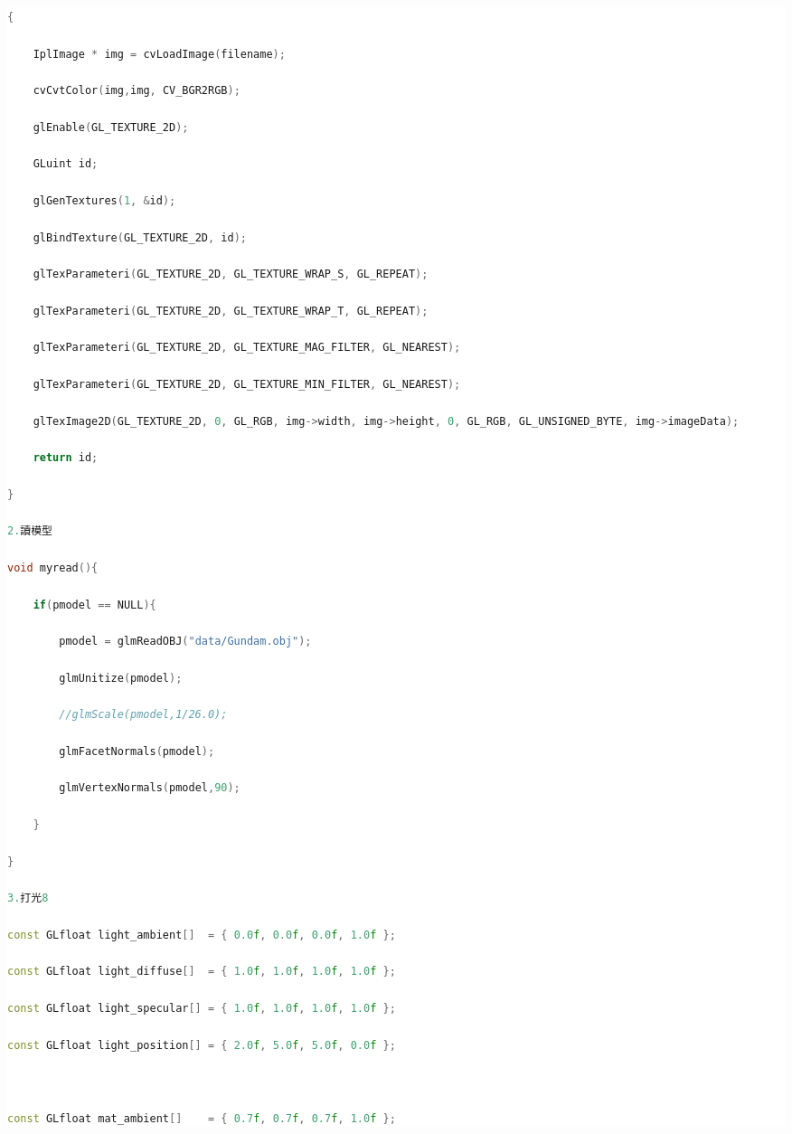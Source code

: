 ```c++
{

    IplImage * img = cvLoadImage(filename);

    cvCvtColor(img,img, CV_BGR2RGB);

    glEnable(GL_TEXTURE_2D);

    GLuint id;

    glGenTextures(1, &id);

    glBindTexture(GL_TEXTURE_2D, id);

    glTexParameteri(GL_TEXTURE_2D, GL_TEXTURE_WRAP_S, GL_REPEAT);

    glTexParameteri(GL_TEXTURE_2D, GL_TEXTURE_WRAP_T, GL_REPEAT);

    glTexParameteri(GL_TEXTURE_2D, GL_TEXTURE_MAG_FILTER, GL_NEAREST);

    glTexParameteri(GL_TEXTURE_2D, GL_TEXTURE_MIN_FILTER, GL_NEAREST);

    glTexImage2D(GL_TEXTURE_2D, 0, GL_RGB, img->width, img->height, 0, GL_RGB, GL_UNSIGNED_BYTE, img->imageData);

    return id;

}

2.讀模型

void myread(){

    if(pmodel == NULL){

        pmodel = glmReadOBJ("data/Gundam.obj");

        glmUnitize(pmodel);

        //glmScale(pmodel,1/26.0);

        glmFacetNormals(pmodel);

        glmVertexNormals(pmodel,90);

    }

}

3.打光8

const GLfloat light_ambient[]  = { 0.0f, 0.0f, 0.0f, 1.0f };

const GLfloat light_diffuse[]  = { 1.0f, 1.0f, 1.0f, 1.0f };

const GLfloat light_specular[] = { 1.0f, 1.0f, 1.0f, 1.0f };

const GLfloat light_position[] = { 2.0f, 5.0f, 5.0f, 0.0f };



const GLfloat mat_ambient[]    = { 0.7f, 0.7f, 0.7f, 1.0f };

```